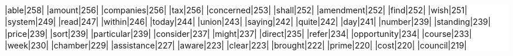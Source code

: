 |able|258|
|amount|256|
|companies|256|
|tax|256|
|concerned|253|
|shall|252|
|amendment|252|
|find|252|
|wish|251|
|system|249|
|read|247|
|within|246|
|today|244|
|union|243|
|saying|242|
|quite|242|
|day|241|
|number|239|
|standing|239|
|price|239|
|sort|239|
|particular|239|
|consider|237|
|might|237|
|direct|235|
|refer|234|
|opportunity|234|
|course|233|
|week|230|
|chamber|229|
|assistance|227|
|aware|223|
|clear|223|
|brought|222|
|prime|220|
|cost|220|
|council|219|